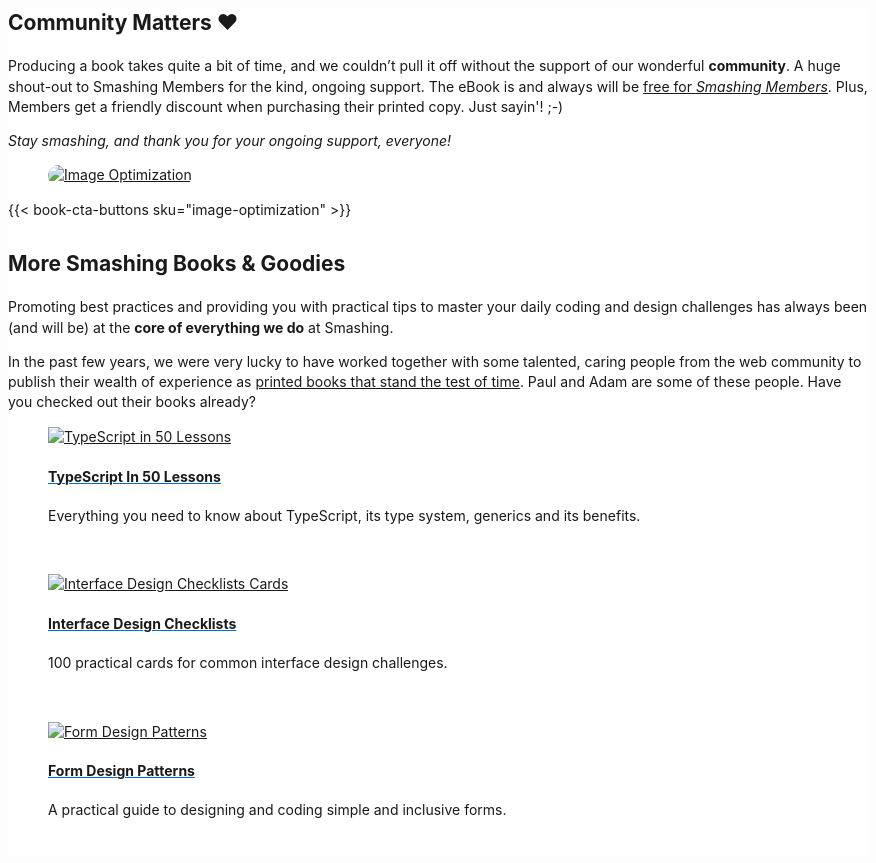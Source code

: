 ## Community Matters ❤️

<p>Producing a book takes quite a bit of time, and we couldn’t pull it off without the support of our wonderful <strong>community</strong>. A huge shout-out to Smashing Members for the kind, ongoing support. The eBook is and always will be <a href="https://www.smashingmagazine.com/membership">free for <em>Smashing Members</em></a>. Plus, Members get a friendly discount when purchasing their printed copy. Just sayin'! ;-)</p>

<p><em>Stay smashing, and thank you for your ongoing support, everyone!</em></p>

<figure style="margin-bottom:0;padding-bottom:0;" class="break-out article__image">
    <a href="https://archive.smashing.media/assets/344dbf88-fdf9-42bb-adb4-46f01eedd629/6652b6f9-7861-46aa-8f1b-e7ce943f82c5/image-optimization-thanks-opt.png" title="Tap for a large preview of the book.">
    <img style="border-radius: 11px" src="https://archive.smashing.media/assets/344dbf88-fdf9-42bb-adb4-46f01eedd629/6652b6f9-7861-46aa-8f1b-e7ce943f82c5/image-optimization-thanks-opt.png" alt="Image Optimization">
    </a>
</figure>

{{< book-cta-buttons sku="image-optimization" >}}

## More Smashing Books &amp; Goodies

<p>Promoting best practices and providing you with practical tips to master your daily coding and design challenges has always been (and will be) at the <strong>core of everything we do</strong> at Smashing.</p>

<p>In the past few years, we were very lucky to have worked together with some talented, caring people from the web community to publish their wealth of experience as <a href="/printed-books/">printed books that stand the test of time</a>. Paul and Adam are some of these people. Have you checked out their books already?</p>

<div class="book-grid break-out book-grid__in-post">
<figure class="book--featured"><div class="book--featured__image"><a href="/printed-books/typescript-in-50-lessons/"><img loading="lazy" decoding="async" src="https://archive.smashing.media/assets/344dbf88-fdf9-42bb-adb4-46f01eedd629/c2f2c6d6-4e85-449a-99f5-58bd053bc846/typescript-shop-cover-opt.png" alt="TypeScript in 50 Lessons" width="160" height="232" /></a></div><figcaption><h4 class="book--featured__title"><a href="/printed-books/typescript-in-50-lessons/" style="padding: 7px 0;text-decoration-skip-ink: auto;text-decoration-thickness: 1px;text-underline-offset: 1px;text-decoration-line: underline;text-decoration-color: #006fc6;">TypeScript In 50 Lessons</a></h4><p class="book--featured__desc">Everything you need to know about TypeScript, its type system, generics and its benefits.</p><p><a style="font-style: normal !important; color: #fff !important;" class="btn btn--medium btn--green" href="/printed-books/typescript-in-50-lessons/" data-product-path="/printed-books/typescript-in-50-lessons/" data-product-sku="typescript-in-50-lessons" data-component="AddToCart">Add to cart <span style="color:#fff;font-size:1em;">$44</span></a></p></figcaption></figure>

<figure class="book--featured"><div class="book--featured__image"><a href="/printed-books/checklist-cards/"><img loading="lazy" decoding="async" src="https://archive.smashing.media/assets/344dbf88-fdf9-42bb-adb4-46f01eedd629/efffa8a0-82a0-415a-8aa5-8684a32083eb/checklist-cards-box-opt.png"  width="160" height="232" alt="Interface Design Checklists Cards" /></a></div><figcaption><h4 class="book--featured__title"><a style="padding: 7px 0;text-decoration-skip-ink: auto;text-decoration-thickness: 1px;text-underline-offset: 1px;text-decoration-line: underline;text-decoration-color: #006fc6;" href="/printed-books/checklist-cards/">Interface Design Checklists</a></h4><p class="book--featured__desc">100 practical cards for common interface design challenges.</p>
<p><a style="font-style: normal !important; color: #fff !important;" class="btn btn--medium btn--green" href="/printed-books/checklist-cards/" data-product-path="/printed-books/checklist-cards/" data-product-sku="checklist-cards" data-component="AddToCart">Add to cart <span style="color:#fff;font-size:1em;">$39</span></a></p></figcaption></figure>

<figure class="book--featured"><div class="book--featured__image"><a href="/printed-books/form-design-patterns/"><img loading="lazy" decoding="async" src="https://archive.smashing.media/assets/344dbf88-fdf9-42bb-adb4-46f01eedd629/dfedd736-f4dd-467b-aed5-7f3cb5af7dd9/form-design-patterns-shop-image-opt.png" alt="Form Design Patterns" width="160" height="232" /></a></div><figcaption><h4 class="book--featured__title"><a style="padding: 7px 0;text-decoration-skip-ink: auto;text-decoration-thickness: 1px;text-underline-offset: 1px;text-decoration-line: underline;text-decoration-color: #006fc6;" href="/printed-books/form-design-patterns/">Form Design Patterns</a></h4><p class="book--featured__desc">A practical guide to designing and coding simple and inclusive forms.</p><p><a style="font-style: normal !important; color: #fff !important;" class="btn btn--medium btn--green" href="/printed-books/form-design-patterns/" data-product-path="/printed-books/form-design-patterns/" data-product-sku="form-design-patterns" data-component="AddToCart">Add to cart <span style="color:#fff;font-size:1em;">$44</span></a></p></figcaption></figure>
</div>